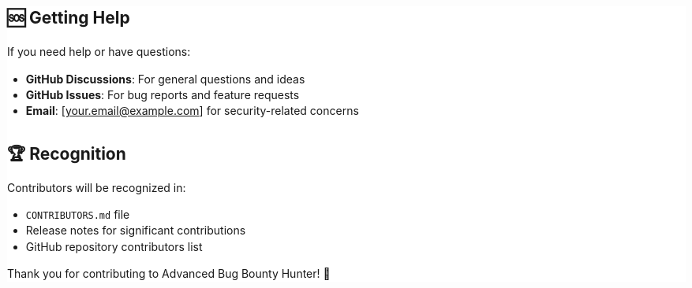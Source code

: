 ## 🆘 Getting Help

If you need help or have questions:

- **GitHub Discussions**: For general questions and ideas
- **GitHub Issues**: For bug reports and feature requests
- **Email**: [your.email@example.com] for security-related concerns

## 🏆 Recognition

Contributors will be recognized in:

- `CONTRIBUTORS.md` file
- Release notes for significant contributions
- GitHub repository contributors list

Thank you for contributing to Advanced Bug Bounty Hunter! 🎯
